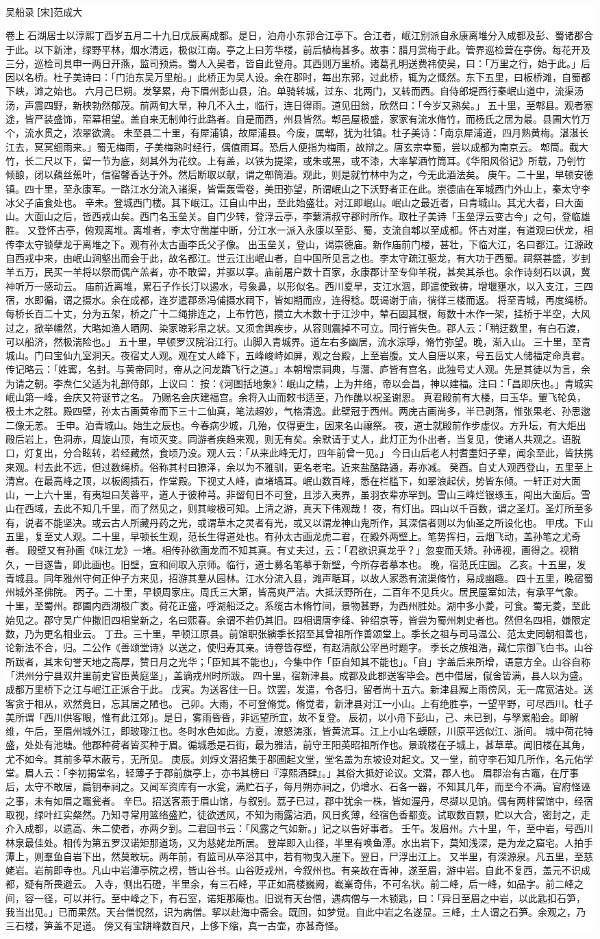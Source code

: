吴船录 [宋]范成大 


卷上
    石湖居士以淳熙丁酉岁五月二十九日戊辰离成都。是日，泊舟小东郭合江亭下。合江者，岷江别派自永康离堆分入成都及彭、蜀诸郡合于此。以下新津，绿野平林，烟水清远，极似江南。亭之上曰芳华楼，前后植梅甚多。故事：腊月赏梅于此。管界巡检营在亭傍。每花开及三分，巡检司具申一两日开燕，监司预焉。蜀人入吴者，皆自此登舟。其西则万里桥。诸葛孔明送费祎使吴，曰：「万里之行，始于此。」后因以名桥。杜子美诗曰：「门泊东吴万里船。」此桥正为吴人设。余在郡时，每出东郭，过此桥，辄为之慨然。东下五里，曰板桥滩，自蜀都下峡，滩之始也。
    六月己巳朔。发孥累，舟下眉州彭山县，泊。单骑转城，过东、北两门，又转而西。自侍郎堤西行秦岷山道中，流渠汤汤，声震四野，新秧勃然郁茂。前两旬大旱，种几不入土，临行，连日得雨。道见田翁，欣然曰：「今岁又熟矣。」
    五十里，至郫县。观者塞途，皆严装盛饰，帟幕相望。盖自来无制帅行此路者。自是而西，州县皆然。郫邑屋极盛，家家有流水脩竹，而杨氏之居为最。县圃大竹万个，流水贯之，浓翠欲滴。
    未至县二十里，有犀浦镇，故犀浦县。今废，属郫，犹为壮镇。杜子美诗：「南京犀浦道，四月熟黄梅。湛湛长江去，冥冥细雨来。」蜀无梅雨，子美梅熟时经行，偶值雨耳。恐后人便指为梅雨，故辩之。唐玄宗幸蜀，尝以成都为南京云。
    郫筒。截大竹，长二尺以下，留一节为底，刻其外为花纹。上有盖，以铁为提梁，或朱或黑，或不漆，大率挈酒竹筒耳。《华阳风俗记》所载，乃刳竹倾酿，闭以藕丝蕉叶，信宿馨香达于外。然后断取以献，谓之郫筒酒。观此，则是就竹林中为之，今无此酒法矣。
    庚午。二十里，早顿安德镇。四十里，至永康军。一路江水分流入诸渠，皆雷轰雪卷，美田弥望，所谓岷山之下沃野者正在此。崇德庙在军城西门外山上，秦太守李冰父子庙食处也。
    辛未。登城西门楼。其下岷江。江自山中出，至此始盛壮。对江即岷山。岷山之最近者，曰青城山。其尤大者，曰大面山。大面山之后，皆西戎山矣。西门名玉垒关。自门少转，登浮云亭，李蘩清叔守郡时所作。取杜子美诗「玉垒浮云变古今」之句，登临雄胜。
    又登怀古亭，俯观离堆。离堆者，李太守凿崖中断，分江水一派入永康以至彭、蜀，支流自郫以至成都。怀古对崖，有道观曰伏龙，相传李太守锁孽龙于离堆之下。观有孙太古画李氏父子像。
    出玉垒关，登山，谒崇德庙。新作庙前门楼，甚壮，下临大江，名曰都江。江源政自西戎中来，由岷山涧壑出而会于此，故名都江。世云江出岷山者，自中国所见言之也。李太守疏江驱龙，有大功于西蜀。祠祭甚盛，岁刲羊五万，民买一羊将以祭而偶产羔者，亦不敢留，并驱以享。庙前屠户数十百家，永康郡计至专仰羊税，甚矣其杀也。余作诗刻石以讽，冀神听万一感动云。
    庙前近离堆，累石子作长汀以遏水，号象鼻，以形似名。西川夏旱，支江水涸，即遣使致祷，增堰壅水，以入支江，三四宿，水即徧，谓之摄水。余在成都，连岁遣郡丞冯俌摄水祠下，皆如期而应，连得稔。既谒谢于庙，徜徉三楼而返。
    将至青城，再度绳桥。每桥长百二十丈，分为五架，桥之广十二绳排连之，上布竹笆，攒立大木数十于江沙中，辇石固其根，每数十木作一架，挂桥于半空，大风过之，掀举幡然，大略如渔人晒网、染家晾彩帛之状。又须舍舆疾步，从容则震掉不可立。同行皆失色。郡人云：「稍迂数里，有白石渡，可以船济，然极湍险也。」
    五十里，早顿罗汉院沿江行。山脚入青城界。道左右多幽居，流水淙琤，脩竹弥望。晚，渐入山。
    三十里，至青城山。门曰宝仙九室洞天。夜宿丈人观。观在丈人峰下，五峰峻峙如屏，观之台殿，上至岩腹。丈人自唐以来，号五岳丈人储福定命真君。传记略云：「姓寗，名封。与黄帝同时，帝从之问龙蹻飞行之道。」本朝增崇祠典，与灊、庐皆有宫名，此独号丈人观。先是其徒以为言，余为请之朝。李焘仁父适为礼部侍郎，上议曰：
    按：《河图括地象》：岷山之精，上为井络，帝以会昌，神以建福。注曰：「昌即庆也。」青城实岷山第一峰，会庆又符诞节之名。
    乃赐名会庆建福宫。余将入山而敕书适至，乃作醮以祝圣谢恩。
    真君殿前有大楼，曰玉华。翬飞轮奂，极土木之胜。殿四壁，孙太古画黄帝而下三十二仙真，笔法超妙，气格清逸。此壁冠于西州。两庑古画尚多，半已剥落，惟张果老、孙思邈二像无恙。
    壬申。泊青城山。始生之辰也。今春病少城，几殆，仅得更生，因来名山禳祭。
    夜，道士就殿前作步虚仪。方升坛，有大炬出殿后岩上，色洞赤，周旋山顶，有顷灭变。同游者疾趋来观，则无有矣。余默请于丈人，此灯正为仆出者，当复见，使诸人共观之。语脱口，灯复出，分合眩转，若经藏然，食顷乃没。观人云：「从来此峰无灯，四年前曾一见。」
    今日山后老人村耆耋妇子辈，闻余至此，皆扶携来观。村去此不远，但过数绳桥。俗称其村曰獠泽，余以为不雅驯，更名老宅。近来盐酪路通，寿亦减。
    癸酉。自丈人观西登山，五里至上清宫。在最高峰之顶，以板阁插石，作堂殿。下视丈人峰，直堵墙耳。岷山数百峰，悉在栏槛下，如翠浪起伏，势皆东倾。一轩正对大面山，一上六十里，有夷坦曰芙蓉平，道人于彼种芎。非留旬日不可登，且涉入夷界，虽羽衣辈亦罕到。雪山三峰烂银琢玉，闯出大面后。雪山在西域，去此不知几千里，而了然见之，则其峻极可知。上清之游，真天下伟观哉！
    夜，有灯出。四山以千百数，谓之圣灯。圣灯所至多有，说者不能坚决。或云古人所藏丹药之光，或谓草木之灵者有光，或又以谓龙神山鬼所作，其深信者则以为仙圣之所设化也。
    甲戌。下山五里，复至丈人观。二十里，早顿长生观，范长生得道处也。有孙太古画龙虎二君，在殿外两壁上。笔势挥扫，云烟飞动，盖孙笔之尤奇者。
    殿壁又有孙画《味江龙》一堵。相传孙欲画龙而不知其真。有丈夫过，云：「君欲识真龙乎？」忽变而夭矫。孙谛视，画得之。视稍久，一目遂眚，即此画也。旧壁，宣和间取入京师。临行，道士募名笔摹于新壁，今所存者摹本也。
    晚，宿范氏庄园。
    乙亥。十五里，发青城县。同年雅州守何正仲子方来见，招游其羣从园林。江水分流入县，滩声聒耳，以故人家悉有流渠脩竹，易成幽趣。
    四十五里，晚宿蜀州城外圣佛院。
    丙子。二十里，早顿周家庄。周氏三大第，皆高爽严洁。大抵沃野所在，二百年不见兵火。居民屋室如法，有承平气象。
    十里，至蜀州。郡圃内西湖极广袤。荷花正盛，呼湖船泛之。系缆古木脩竹间，景物甚野，为西州胜处。湖中多小菱，可食。蜀无菱，至此始见之。郡守吴广仲撒旧四相堂新之，名曰熙春。余谓不若仍其旧。四相谓唐李绛、钟绍京等，皆尝为蜀州刺史者也。然但名四相，嫌限定数，乃为更名相业云。
    丁丑。三十里，早顿江原县。前馆职张縯季长招至其曾祖所作善颂堂上。季长之祖与司马温公、范太史同朝相善也，论新法不合，归。二公作《善颂堂诗》以送之，使归寿其亲。诗卷皆存壁，有赵清献公宰邑时题字。
    季长之族祖浩，藏仁宗御飞白书。山谷所跋者，其末句誉天地之高厚，赞日月之光华；「臣知其不能也」，今集中作「臣自知其不能也」。「自」字盖后来所增，语意方全。山谷自称「洪州分宁县双井里前史官臣黄庭坚」，盖谪戎州时所跋。
    四十里，宿新津县。成都及此郡送客毕会。邑中借居，僦舍皆满，县人以为盛。成都万里桥下之江与岷江正派合于此。
    戊寅。为送客住一日。饮罢，发遣，令各归，留者尚十五六。新津县廨上雨傍风，无一席宽洁处。送客贪于相从，欢然竟日，忘其居之陋也。
    己卯。大雨，不可登脩觉。脩觉者，新津县对江一小山。上有绝胜亭，一望平野，可尽西川。杜子美所谓「西川供客眼，惟有此江郊」。是日，雾雨昏昏，非远望所宜，故不复登。
    辰初，以小舟下彭山，己、未已到，与孥累船会。即解维，午后，至眉州城外江，即玻瓈江也。冬时水色如此。方夏，潦怒涛涨，皆黄流耳。江上小山名蟆颐，川原平远似江、浙间。
    城中荷花特盛，处处有池塘。他郡种荷者皆买种于眉。徧城悉是石街，最为雅洁，前守王阳英昭祖所作也。景疏楼在子城上，甚草草。闻旧楼在其角，尤不如今。其前多草木蔽亏，无所见。
    庚辰。刘焞文潜招集于郡圃起文堂，堂名盖为东坡设对起文。又一堂，前守李石知几所作，名元佑学堂。眉人云：「李初揭堂名，轻薄子于郡前旗亭上，亦书其榜曰『淳熙酒肆』。」其俗大抵好论议。文潜，郡人也。
    眉郡治有古竈，在厅事后，太守不敢居，扃钥奉祠之。又闻军资库有一水瓮，满贮石子，每月朔亦祠之，仍增水、石各一器，不知其几年，而至今不满。官府怪诬之事，未有如眉之竈瓮者。
    辛巳。招送客燕于眉山馆，与叙别。荔子已过，郡中犹余一株，皆如渥丹，尽撷以见饷。偶有两柈留馆中，经宿取视，绿叶红实粲然。乃知寻常用篮络盛贮，徒欲透风，不知为雨露沾洒，风日炙薄，经宿色香都变。试取数百颗，贮以大合，密封之，走介入成都，以遗高、朱二使者，亦两夕到。二君回书云：「风露之气如新。」记之以告好事者。
    壬午。发眉州。六十里，午，至中岩，号西川林泉最佳处。相传为第五罗汉诺矩那道场，又为慈姥龙所居。
    登岸即入山径，半里有唤鱼潭。水出岩下，莫知浅深，是为龙之窟宅。人拍手潭上，则羣鱼自岩下出，然莫敢玩。两年前，有监司从卒浴其中，若有物曳入崖下。翌日，尸浮出江上。
    又半里，有深源泉。凡五里，至慈姥岩。岩前即寺也。凡山中岩潭亭院之榜，皆山谷书。山谷贬戎州，今叙州也。有亲故在青神，遂至眉，游中岩。自此不复西，盖元不识成都，疑有所畏避云。
    入寺，侧出石磴，半里余，有三石峰，平正如高楼巍阙，嶻嶪奇伟，不可名状。前二峰，后一峰，如品字。前二峰之间，容一径，可以并行。至中峰之下，有石室，诺矩那庵也。旧说有天台僧，遇病僧与一木锁匙，曰：「异日至眉之中岩，以此匙扣石笋，我当出见。」已而果然。天台僧怳然，识为病僧。挈以赴海中斋会。既回，如梦觉。自此中岩之名遂显。三峰，土人谓之石笋。余观之，乃三石楼，笋盖不足道。
    傍又有宝缾峰数百尺，上侈下缩，真一古壶，亦甚奇怪。